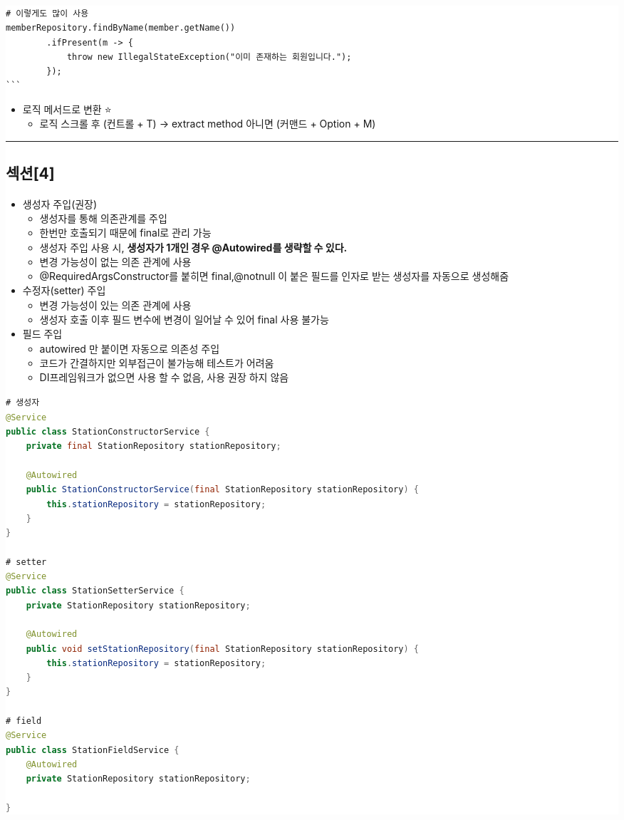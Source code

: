     # 이렇게도 많이 사용 
    memberRepository.findByName(member.getName())
    		.ifPresent(m -> {
    	        throw new IllegalStateException("이미 존재하는 회원입니다.");
    	    });
    ```
    
- 로직 메서드로 변환 ⭐
    - 로직 스크롤 후 (컨트롤 + T) → extract method  아니면 (커맨드 + Option + M)

---

## 섹션[4]

- 생성자 주입(권장)
    - 생성자를 통해 의존관계를 주입
    - 한번만 호출되기 때문에 final로 관리 가능
    - 생성자 주입 사용 시, **생성자가 1개인 경우 @Autowired를 생략할 수 있다.**
    - 변경 가능성이 없는 의존 관계에 사용
    - @RequiredArgsConstructor를 붙히면 final,@notnull 이 붙은 필드를 인자로 받는 생성자를 자동으로 생성해줌
- 수정자(setter) 주입
    - 변경 가능성이 있는 의존 관계에 사용
    - 생성자 호출 이후 필드 변수에 변경이 일어날 수 있어 final 사용 불가능
- 필드 주입
    - autowired 만 붙이면 자동으로 의존성 주입
    - 코드가 간결하지만 외부접근이 불가능해 테스트가 어려움
    - DI프레임워크가 없으면 사용 할 수 없음, 사용 권장 하지 않음

```java
# 생성자 
@Service
public class StationConstructorService {
    private final StationRepository stationRepository;

    @Autowired
    public StationConstructorService(final StationRepository stationRepository) {
        this.stationRepository = stationRepository;
    }
}

# setter 
@Service
public class StationSetterService {
    private StationRepository stationRepository;

    @Autowired
    public void setStationRepository(final StationRepository stationRepository) {
        this.stationRepository = stationRepository;
    }
}

# field 
@Service
public class StationFieldService {
    @Autowired
    private StationRepository stationRepository;

}
```
